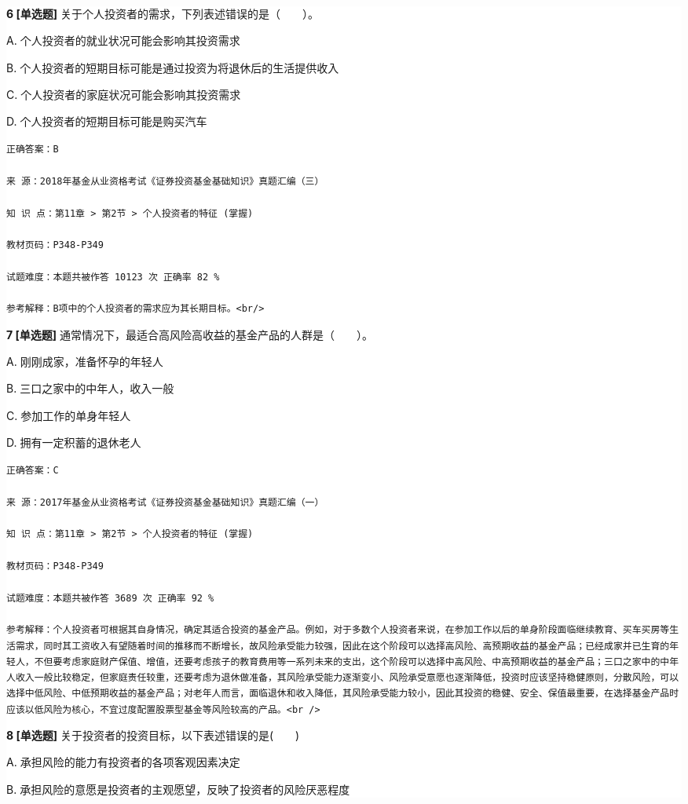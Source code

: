
**6 [单选题]** 关于个人投资者的需求，下列表述错误的是（　　）。

A. 个人投资者的就业状况可能会影响其投资需求

B. 个人投资者的短期目标可能是通过投资为将退休后的生活提供收入

C. 个人投资者的家庭状况可能会影响其投资需求

D. 个人投资者的短期目标可能是购买汽车<br/>

```
正确答案：B

来 源：2018年基金从业资格考试《证券投资基金基础知识》真题汇编（三）

知 识 点：第11章 > 第2节 > 个人投资者的特征 (掌握)

教材页码：P348-P349

试题难度：本题共被作答 10123 次 正确率 82 %

参考解释：B项中的个人投资者的需求应为其长期目标。<br/>
```


**7 [单选题]** 通常情况下，最适合高风险高收益的基金产品的人群是（&emsp;&emsp;）。

A. 刚刚成家，准备怀孕的年轻人

B. 三口之家中的中年人，收入一般

C. 参加工作的单身年轻人

D. 拥有一定积蓄的退休老人

```
正确答案：C

来 源：2017年基金从业资格考试《证券投资基金基础知识》真题汇编（一）

知 识 点：第11章 > 第2节 > 个人投资者的特征 (掌握)

教材页码：P348-P349

试题难度：本题共被作答 3689 次 正确率 92 %

参考解释：个人投资者可根据其自身情况，确定其适合投资的基金产品。例如，对于多数个人投资者来说，在参加工作以后的单身阶段面临继续教育、买车买房等生活需求，同时其工资收入有望随着时间的推移而不断增长，故风险承受能力较强，因此在这个阶段可以选择高风险、高预期收益的基金产品；已经成家并已生育的年轻人，不但要考虑家庭财产保值、增值，还要考虑孩子的教育费用等一系列未来的支出，这个阶段可以选择中高风险、中高预期收益的基金产品；三口之家中的中年人收入一般比较稳定，但家庭责任较重，还要考虑为退休做准备，其风险承受能力逐渐变小、风险承受意愿也逐渐降低，投资时应该坚持稳健原则，分散风险，可以选择中低风险、中低预期收益的基金产品；对老年人而言，面临退休和收入降低，其风险承受能力较小，因此其投资的稳健、安全、保值最重要，在选择基金产品时应该以低风险为核心，不宜过度配置股票型基金等风险较高的产品。<br />
```


**8 [单选题]** 关于投资者的投资目标，以下表述错误的是(&emsp;&emsp;)

A. 承担风险的能力有投资者的各项客观因素决定

B. 承担风险的意愿是投资者的主观愿望，反映了投资者的风险厌恶程度
